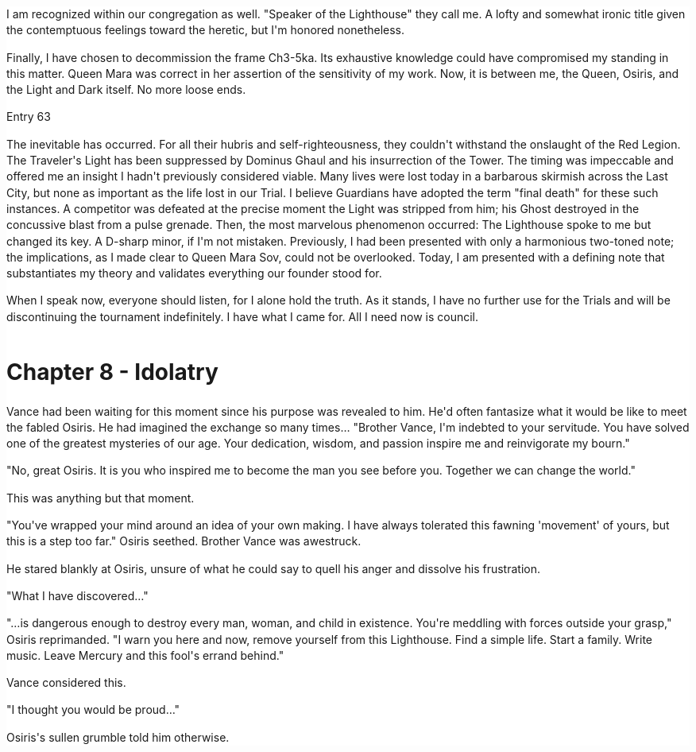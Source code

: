 I am recognized within our congregation as well. "Speaker of the Lighthouse" they call me. A lofty and somewhat ironic title given the contemptuous feelings toward the heretic, but I'm honored nonetheless.

Finally, I have chosen to decommission the frame Ch3-5ka. Its exhaustive knowledge could have compromised my standing in this matter. Queen Mara was correct in her assertion of the sensitivity of my work. Now, it is between me, the Queen, Osiris, and the Light and Dark itself. No more loose ends.

Entry 63

The inevitable has occurred. For all their hubris and self-righteousness, they couldn't withstand the onslaught of the Red Legion. The Traveler's Light has been suppressed by Dominus Ghaul and his insurrection of the Tower. The timing was impeccable and offered me an insight I hadn't previously considered viable. Many lives were lost today in a barbarous skirmish across the Last City, but none as important as the life lost in our Trial. I believe Guardians have adopted the term "final death" for these such instances. A competitor was defeated at the precise moment the Light was stripped from him; his Ghost destroyed in the concussive blast from a pulse grenade. Then, the most marvelous phenomenon occurred: The Lighthouse spoke to me but changed its key. A D-sharp minor, if I'm not mistaken. Previously, I had been presented with only a harmonious two-toned note; the implications, as I made clear to Queen Mara Sov, could not be overlooked. Today, I am presented with a defining note that substantiates my theory and validates everything our founder stood for.

When I speak now, everyone should listen, for I alone hold the truth. As it stands, I have no further use for the Trials and will be discontinuing the tournament indefinitely. I have what I came for. All I need now is council.

# Chapter 8 - Idolatry

Vance had been waiting for this moment since his purpose was revealed to him. He'd often fantasize what it would be like to meet the fabled Osiris. He had imagined the exchange so many times… "Brother Vance, I'm indebted to your servitude. You have solved one of the greatest mysteries of our age. Your dedication, wisdom, and passion inspire me and reinvigorate my bourn."

"No, great Osiris. It is you who inspired me to become the man you see before you. Together we can change the world."

This was anything but that moment.

"You've wrapped your mind around an idea of your own making. I have always tolerated this fawning 'movement' of yours, but this is a step too far." Osiris seethed. Brother Vance was awestruck.

He stared blankly at Osiris, unsure of what he could say to quell his anger and dissolve his frustration.

"What I have discovered…"

"…is dangerous enough to destroy every man, woman, and child in existence. You're meddling with forces outside your grasp," Osiris reprimanded. "I warn you here and now, remove yourself from this Lighthouse. Find a simple life. Start a family. Write music. Leave Mercury and this fool's errand behind."

Vance considered this.

"I thought you would be proud…"

Osiris's sullen grumble told him otherwise.
